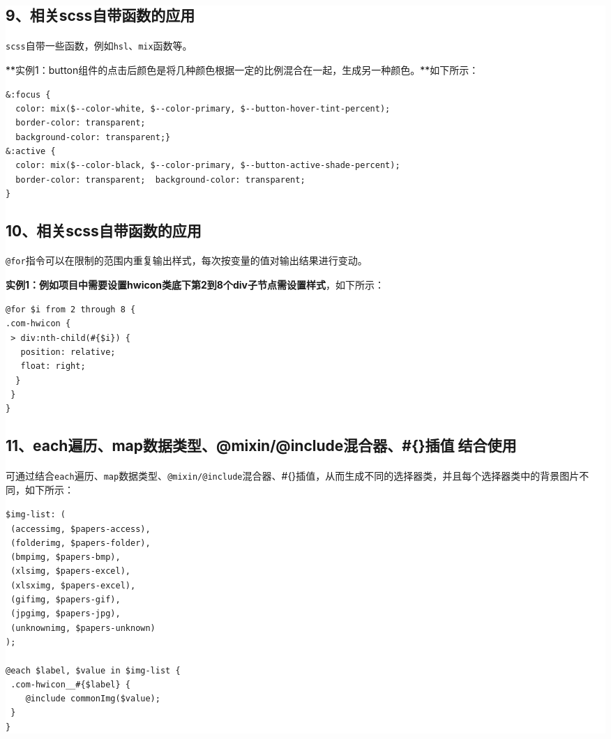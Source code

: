 ## 9、相关scss自带函数的应用

`scss`自带一些函数，例如`hsl`、`mix`函数等。

**实例1：button组件的点击后颜色是将几种颜色根据一定的比例混合在一起，生成另一种颜色。**如下所示：

```
&:focus { 
  color: mix($--color-white, $--color-primary, $--button-hover-tint-percent);  
  border-color: transparent;  
  background-color: transparent;}
&:active {  
  color: mix($--color-black, $--color-primary, $--button-active-shade-percent); 
  border-color: transparent;  background-color: transparent;
}
```

## 10、相关scss自带函数的应用

`@for`指令可以在限制的范围内重复输出样式，每次按变量的值对输出结果进行变动。

**实例1：例如项目中需要设置hwicon类底下第2到8个div子节点需设置样式**，如下所示：

```
@for $i from 2 through 8 {  
.com-hwicon {    
 > div:nth-child(#{$i}) {   
   position: relative;    
   float: right;   
  }  
 }
}
```

## 11、each遍历、map数据类型、@mixin/@include混合器、#{}插值 结合使用

可通过结合`each`遍历、`map`数据类型、`@mixin/@include`混合器、#{}插值，从而生成不同的选择器类，并且每个选择器类中的背景图片不同，如下所示：

```
$img-list: (  
 (accessimg, $papers-access),   
 (folderimg, $papers-folder),  
 (bmpimg, $papers-bmp),   
 (xlsimg, $papers-excel),   
 (xlsximg, $papers-excel),   
 (gifimg, $papers-gif),  
 (jpgimg, $papers-jpg),   
 (unknownimg, $papers-unknown)
);

@each $label, $value in $img-list { 
 .com-hwicon__#{$label} {
    @include commonImg($value); 
 }
}
```
